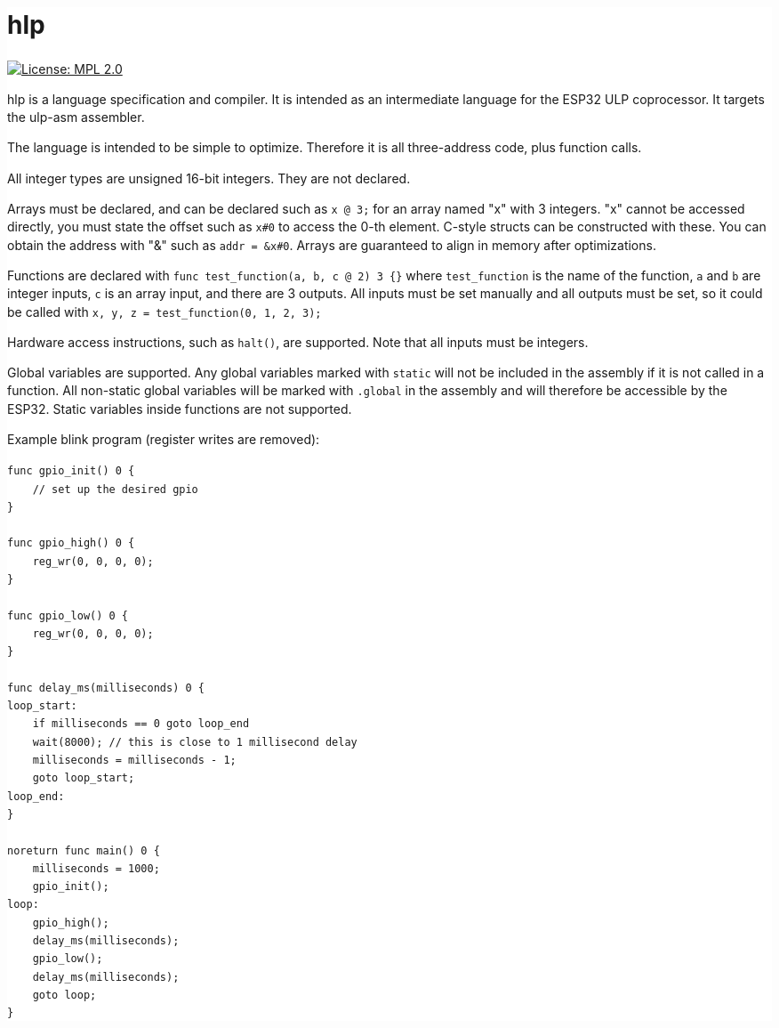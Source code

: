 
# hlp

[![License: MPL 2.0](https://img.shields.io/badge/License-MPL%202.0-brightgreen.svg)](https://opensource.org/licenses/MPL-2.0)

hlp is a language specification and compiler. It is intended as an intermediate language for the ESP32 ULP coprocessor. It targets the ulp-asm assembler.

The language is intended to be simple to optimize. Therefore it is all three-address code, plus function calls.

All integer types are unsigned 16-bit integers. They are not declared.

Arrays must be declared, and can be declared such as `x @ 3;` for an array named "x" with 3 integers. "x" cannot be accessed directly, you must state the offset such as `x#0` to access the 0-th element. C-style structs can be constructed with these. You can obtain the address with "&" such as `addr = &x#0`. Arrays are guaranteed to align in memory after optimizations.

Functions are declared with `func test_function(a, b, c @ 2) 3 {}` where `test_function` is the name of the function, `a` and `b` are integer inputs, `c` is an array input, and there are 3 outputs. All inputs must be set manually and all outputs must be set, so it could be called with `x, y, z = test_function(0, 1, 2, 3);`

Hardware access instructions, such as `halt()`, are supported. Note that all inputs must be integers.

Global variables are supported. Any global variables marked with `static` will not be included in the assembly if it is not called in a function. All non-static global variables will be marked with `.global` in the assembly and will therefore be accessible by the ESP32. Static variables inside functions are not supported.

Example blink program (register writes are removed):
```
func gpio_init() 0 {
    // set up the desired gpio
}

func gpio_high() 0 {
    reg_wr(0, 0, 0, 0);
}

func gpio_low() 0 {
    reg_wr(0, 0, 0, 0);
}

func delay_ms(milliseconds) 0 {
loop_start:
    if milliseconds == 0 goto loop_end
    wait(8000); // this is close to 1 millisecond delay
    milliseconds = milliseconds - 1;
    goto loop_start;
loop_end:
}

noreturn func main() 0 {
    milliseconds = 1000;
    gpio_init();
loop:
    gpio_high();
    delay_ms(milliseconds);
    gpio_low();
    delay_ms(milliseconds);
    goto loop;
}
```
